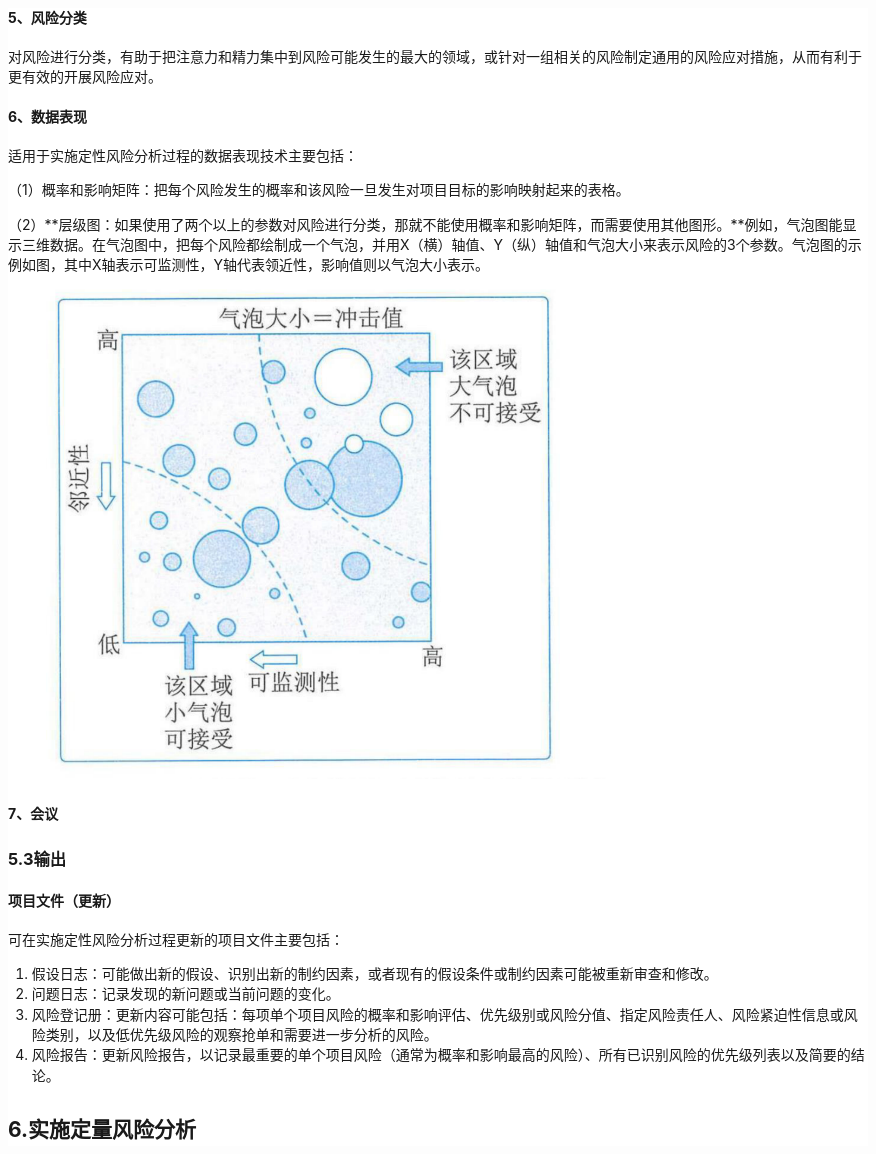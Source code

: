 #### 5、风险分类

对风险进行分类，有助于把注意力和精力集中到风险可能发生的最大的领域，或针对一组相关的风险制定通用的风险应对措施，从而有利于更有效的开展风险应对。

#### 6、数据表现

适用于实施定性风险分析过程的数据表现技术主要包括：

（1）概率和影响矩阵：把每个风险发生的概率和该风险一旦发生对项目目标的影响映射起来的表格。

（2）**层级图：如果使用了两个以上的参数对风险进行分类，那就不能使用概率和影响矩阵，而需要使用其他图形。**例如，气泡图能显示三维数据。在气泡图中，把每个风险都绘制成一个气泡，并用X（横）轴值、Y（纵）轴值和气泡大小来表示风险的3个参数。气泡图的示例如图，其中X轴表示可监测性，Y轴代表领近性，影响值则以气泡大小表示。

![](../images/08风险管理/气泡图.jpg)

#### 7、会议

### 5.3输出

#### 项目文件（更新）

可在实施定性风险分析过程更新的项目文件主要包括：

1. 假设日志：可能做出新的假设、识别出新的制约因素，或者现有的假设条件或制约因素可能被重新审查和修改。
2. 问题日志：记录发现的新问题或当前问题的变化。
3. 风险登记册：更新内容可能包括：每项单个项目风险的概率和影响评估、优先级别或风险分值、指定风险责任人、风险紧迫性信息或风险类别，以及低优先级风险的观察抢单和需要进一步分析的风险。
4. 风险报告：更新风险报告，以记录最重要的单个项目风险（通常为概率和影响最高的风险）、所有已识别风险的优先级列表以及简要的结论。

## 6.实施定量风险分析
